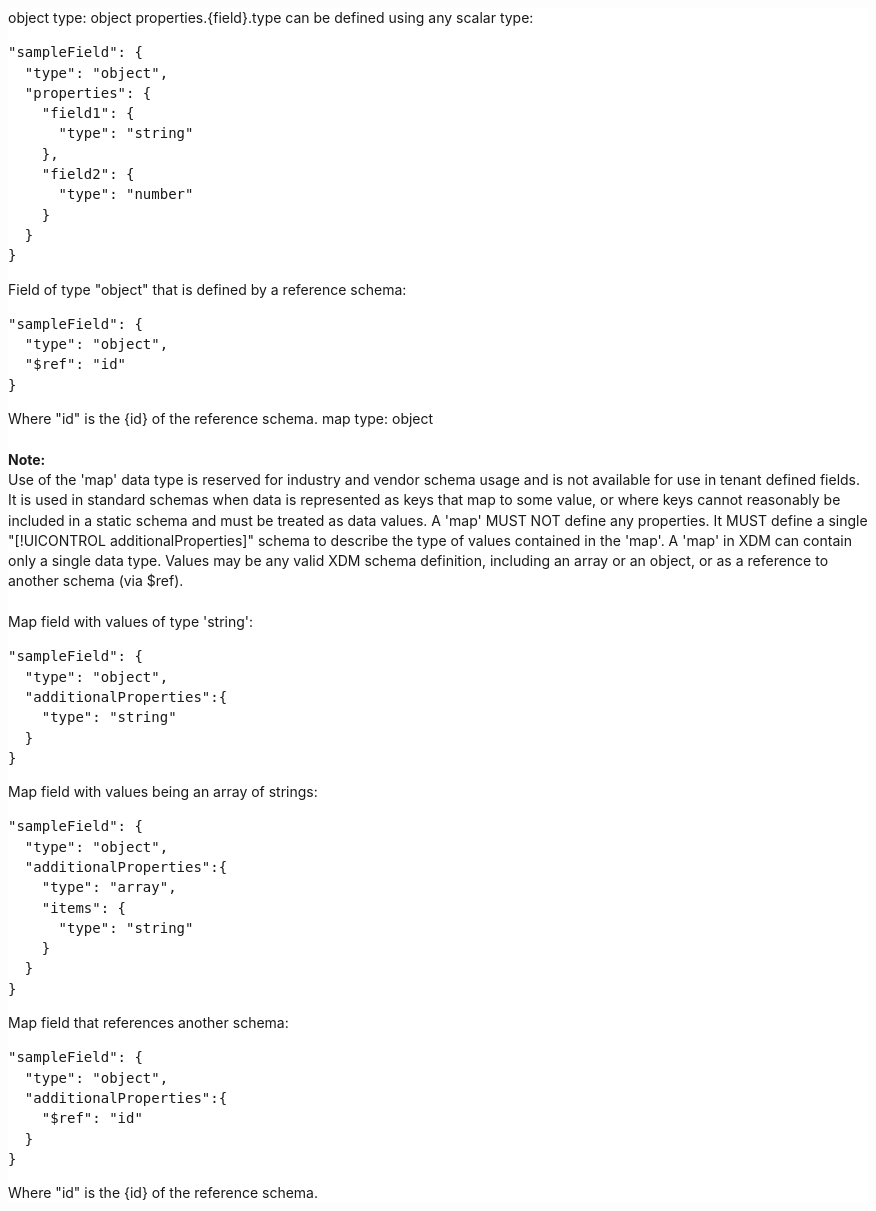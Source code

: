   </tr>
  <tr>
    <td>object</td>
    <td>type: object</td>
    <td>properties.{field}.type can be defined using any scalar type:
      <pre class="JSON language-JSON hljs">
"sampleField": {
  "type": "object",
  "properties": {
    "field1": {
      "type": "string"
    },
    "field2": {
      "type": "number"
    }
  }
}</pre>
      Field of type "object" that is defined by a reference schema:
      <pre class="JSON language-JSON hljs">
"sampleField": {
  "type": "object",
  "$ref": "id"
}</pre>
      Where "id" is the {id} of the reference schema.
    </td>
  </tr>
  <tr>
    <td>map</td>
    <td>type: object<br/><br/><strong>Note:</strong><br/>Use of the 'map' data type is reserved for industry and vendor schema usage and is not available for use in tenant defined fields. It is used in standard schemas when data is represented as keys that map to some value, or where keys cannot reasonably be included in a static schema and must be treated as data values.</td>
    <td>A 'map' MUST NOT define any properties. It MUST define a single "[!UICONTROL additionalProperties]" schema to describe the type of values contained in the 'map'. A 'map' in XDM can contain only a single data type. Values may be any valid XDM schema definition, including an array or an object, or as a reference to another schema (via $ref).<br/><br/>Map field with values of type 'string':
      <pre class="JSON language-JSON hljs">
"sampleField": {
  "type": "object",
  "additionalProperties":{
    "type": "string"
  }
}</pre>
    Map field with values being an array of strings:
      <pre class="JSON language-JSON hljs">
"sampleField": {
  "type": "object",
  "additionalProperties":{
    "type": "array",
    "items": {
      "type": "string"
    }
  }
}</pre>
    Map field that references another schema:
      <pre class="JSON language-JSON hljs">
"sampleField": {
  "type": "object",
  "additionalProperties":{
    "$ref": "id"
  }
}</pre>
      Where "id" is the {id} of the reference schema.
    </td>